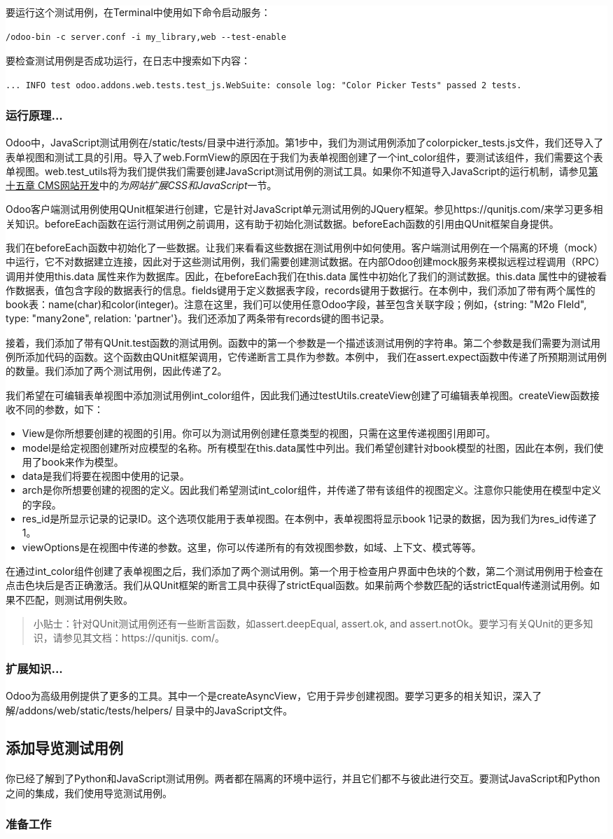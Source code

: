 要运行这个测试用例，在Terminal中使用如下命令启动服务：

```
/odoo-bin -c server.conf -i my_library,web --test-enable
```

要检查测试用例是否成功运行，在日志中搜索如下内容：

```
... INFO test odoo.addons.web.tests.test_js.WebSuite: console log: "Color Picker Tests" passed 2 tests.
```

### 运行原理...

Odoo中，JavaScript测试用例在/static/tests/目录中进行添加。第1步中，我们为测试用例添加了colorpicker_tests.js文件，我们还导入了表单视图和测试工具的引用。导入了web.FormView的原因在于我们为表单视图创建了一个int_color组件，要测试该组件，我们需要这个表单视图。web.test_utils将为我们提供我们需要创建JavaScript测试用例的测试工具。如果你不知道导入JavaScript的运行机制，请参见[第十五章 CMS网站开发](15.md)中的*为网站扩展CSS和JavaScript*一节。

Odoo客户端测试用例使用QUnit框架进行创建，它是针对JavaScript单元测试用例的JQuery框架。参见https://qunitjs.com/来学习更多相关知识。beforeEach函数在运行测试用例之前调用，这有助于初始化测试数据。beforeEach函数的引用由QUnit框架自身提供。

我们在beforeEach函数中初始化了一些数据。让我们来看看这些数据在测试用例中如何使用。客户端测试用例在一个隔离的环境（mock）中运行，它不对数据建立连接，因此对于这些测试用例，我们需要创建测试数据。在内部Odoo创建mock服务来模拟远程过程调用（RPC）调用并使用this.data 属性来作为数据库。因此，在beforeEach我们在this.data 属性中初始化了我们的测试数据。this.data 属性中的键被看作数据表，值包含字段的数据表行的信息。fields键用于定义数据表字段，records键用于数据行。在本例中，我们添加了带有两个属性的book表：name(char)和color(integer)。注意在这里，我们可以使用任意Odoo字段，甚至包含关联字段；例如，{string: "M2o FIeld", type: "many2one", relation: 'partner'}。我们还添加了两条带有records键的图书记录。

接着，我们添加了带有QUnit.test函数的测试用例。函数中的第一个参数是一个描述该测试用例的字符串。第二个参数是我们需要为测试用例所添加代码的函数。这个函数由QUnit框架调用，它传递断言工具作为参数。本例中， 我们在assert.expect函数中传递了所预期测试用例的数量。我们添加了两个测试用例，因此传递了2。

我们希望在可编辑表单视图中添加测试用例int_color组件，因此我们通过testUtils.createView创建了可编辑表单视图。createView函数接收不同的参数，如下：

- View是你所想要创建的视图的引用。你可以为测试用例创建任意类型的视图，只需在这里传递视图引用即可。
- model是给定视图创建所对应模型的名称。所有模型在this.data属性中列出。我们希望创建针对book模型的社图，因此在本例，我们使用了book来作为模型。
- data是我们将要在视图中使用的记录。
- arch是你所想要创建的视图的定义。因此我们希望测试int_color组件，并传递了带有该组件的视图定义。注意你只能使用在模型中定义的字段。
- res_id是所显示记录的记录ID。这个选项仅能用于表单视图。在本例中，表单视图将显示book 1记录的数据，因为我们为res_id传递了1。
- viewOptions是在视图中传递的参数。这里，你可以传递所有的有效视图参数，如域、上下文、模式等等。

在通过int_color组件创建了表单视图之后，我们添加了两个测试用例。第一个用于检查用户界面中色块的个数，第二个测试用例用于检查在点击色块后是否正确激活。我们从QUnit框架的断言工具中获得了strictEqual函数。如果前两个参数匹配的话strictEqual传递测试用例。如果不匹配，则测试用例失败。

> 小贴士：针对QUnit测试用例还有一些断言函数，如assert.deepEqual, assert.ok, and assert.notOk。要学习有关QUnit的更多知识，请参见其文档：https://qunitjs. com/。

### 扩展知识...

Odoo为高级用例提供了更多的工具。其中一个是createAsyncView，它用于异步创建视图。要学习更多的相关知识，深入了解/addons/web/static/tests/helpers/ 目录中的JavaScript文件。

## 添加导览测试用例

你已经了解到了Python和JavaScript测试用例。两者都在隔离的环境中运行，并且它们都不与彼此进行交互。要测试JavaScript和Python之间的集成，我们使用导览测试用例。

### 准备工作
